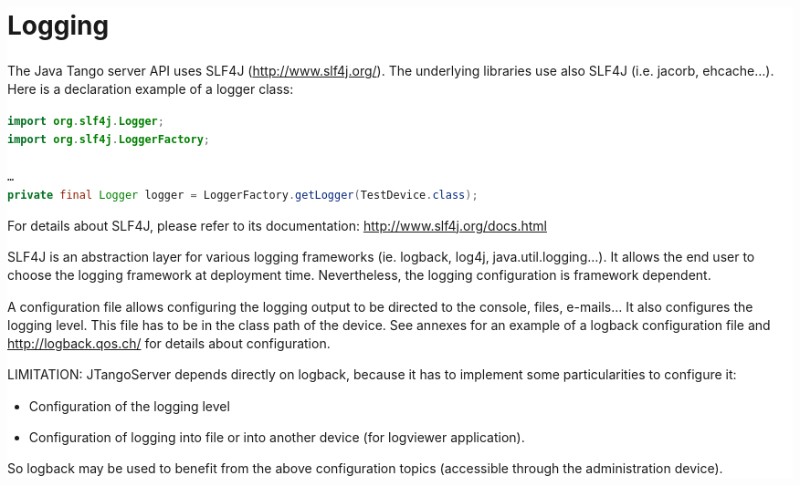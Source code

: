 # Logging
The Java Tango server API uses SLF4J (http://www.slf4j.org/). The underlying libraries use also SLF4J (i.e. jacorb, ehcache…).  Here is a declaration example of a logger class:

```java
import org.slf4j.Logger;
import org.slf4j.LoggerFactory; 

…
private final Logger logger = LoggerFactory.getLogger(TestDevice.class);
```

For details about SLF4J, please refer to its documentation: http://www.slf4j.org/docs.html

SLF4J is an abstraction layer for various logging frameworks (ie. logback, log4j, java.util.logging…).  It allows the end user to choose the logging framework at deployment time. Nevertheless, the logging configuration is framework dependent. 

A configuration file allows configuring the logging output to be directed to the console, files, e-mails… It also configures the logging level. This file has to be in the class path of the device. See annexes for an example of a logback configuration file and http://logback.qos.ch/ for details about configuration.

LIMITATION: JTangoServer depends directly on logback, because it has to implement some particularities to configure it:

* Configuration of the logging level

* Configuration of logging into file or into another device (for logviewer application).

So logback may be used to benefit from the above configuration topics (accessible through the administration device).